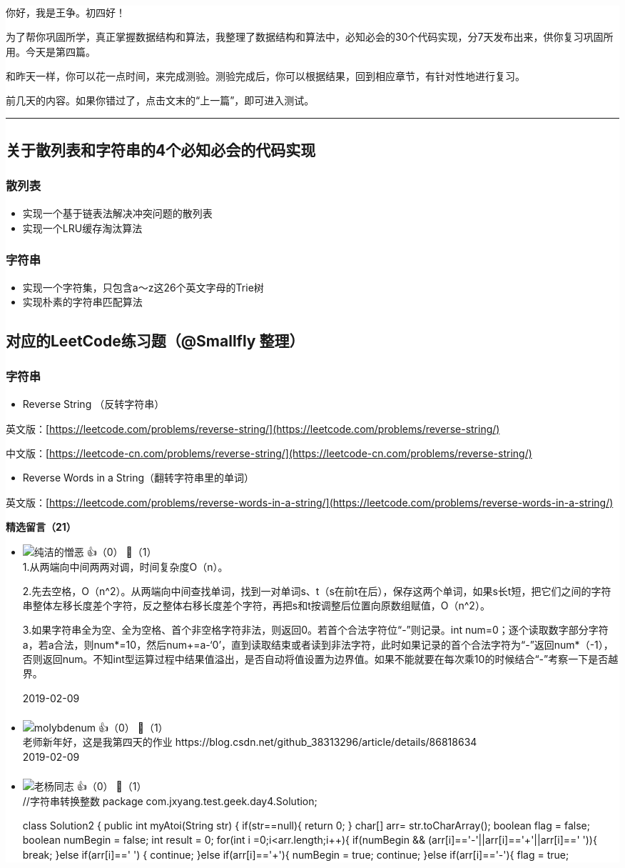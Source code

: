 你好，我是王争。初四好！

为了帮你巩固所学，真正掌握数据结构和算法，我整理了数据结构和算法中，必知必会的30个代码实现，分7天发布出来，供你复习巩固所用。今天是第四篇。

和昨天一样，你可以花一点时间，来完成测验。测验完成后，你可以根据结果，回到相应章节，有针对性地进行复习。

前几天的内容。如果你错过了，点击文末的“上一篇”，即可进入测试。

* * *

## 关于散列表和字符串的4个必知必会的代码实现

### 散列表

- 实现一个基于链表法解决冲突问题的散列表
- 实现一个LRU缓存淘汰算法

### 字符串

- 实现一个字符集，只包含a～z这26个英文字母的Trie树
- 实现朴素的字符串匹配算法

## 对应的LeetCode练习题（@Smallfly 整理）

### 字符串

- Reverse String （反转字符串）

英文版：[https://leetcode.com/problems/reverse-string/](https://leetcode.com/problems/reverse-string/)

中文版：[https://leetcode-cn.com/problems/reverse-string/](https://leetcode-cn.com/problems/reverse-string/)

- Reverse Words in a String（翻转字符串里的单词）

英文版：[https://leetcode.com/problems/reverse-words-in-a-string/](https://leetcode.com/problems/reverse-words-in-a-string/)
<div><strong>精选留言（21）</strong></div><ul>
<li><img src="https://static001.geekbang.org/account/avatar/00/11/40/10/b6bf3c3c.jpg" width="30px"><span>纯洁的憎恶</span> 👍（0） 💬（1）<div>1.从两端向中间两两对调，时间复杂度O（n）。

2.先去空格，O（n^2）。从两端向中间查找单词，找到一对单词s、t（s在前t在后），保存这两个单词，如果s长t短，把它们之间的字符串整体左移长度差个字符，反之整体右移长度差个字符，再把s和t按调整后位置向原数组赋值，O（n^2）。

3.如果字符串全为空、全为空格、首个非空格字符非法，则返回0。若首个合法字符位“-”则记录。int num=0；逐个读取数字部分字符a，若a合法，则num*=10，然后num+=a-‘0’，直到读取结束或者读到非法字符，此时如果记录的首个合法字符为“-”返回num*（-1），否则返回num。不知int型运算过程中结果值溢出，是否自动将值设置为边界值。如果不能就要在每次乘10的时候结合“-”考察一下是否越界。</div>2019-02-09</li><br/><li><img src="https://static001.geekbang.org/account/avatar/00/13/17/88/be4fe19e.jpg" width="30px"><span>molybdenum</span> 👍（0） 💬（1）<div>老师新年好，这是我第四天的作业
https:&#47;&#47;blog.csdn.net&#47;github_38313296&#47;article&#47;details&#47;86818634</div>2019-02-09</li><br/><li><img src="https://static001.geekbang.org/account/avatar/00/13/03/f7/3a493bec.jpg" width="30px"><span>老杨同志</span> 👍（0） 💬（1）<div>&#47;&#47;字符串转换整数
package com.jxyang.test.geek.day4.Solution;

class Solution2 {
    public int myAtoi(String str) {
        if(str==null){
            return 0;
        }
        char[] arr= str.toCharArray();
        boolean flag = false;
        boolean numBegin = false;
        int result = 0;
        for(int i =0;i&lt;arr.length;i++){
            if(numBegin &amp;&amp; (arr[i]==&#39;-&#39;||arr[i]==&#39;+&#39;||arr[i]==&#39; &#39;)){
                break;
            }else if(arr[i]==&#39; &#39;)  {
                continue;
            }else if(arr[i]==&#39;+&#39;){
                numBegin = true;
                continue;
            }else if(arr[i]==&#39;-&#39;){
                flag = true;